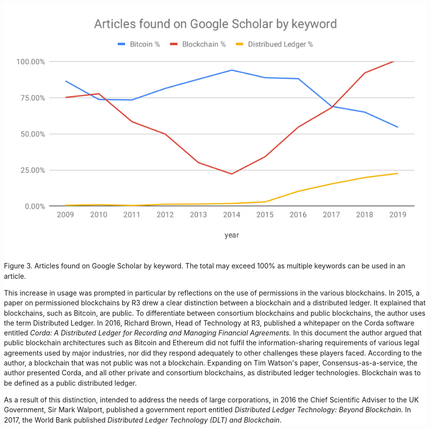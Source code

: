 ![](media/fig3-article_found_on_google_scholar.svg)

Figure 3. Articles found on Google Scholar by keyword. The total may
exceed 100% as multiple keywords can be used in an article.

This increase in usage was prompted in particular by reflections on
the use of permissions in the various blockchains. In 2015, a paper on
permissioned blockchains by R3 drew a clear distinction between a
blockchain and a distributed ledger. It explained that blockchains,
such as Bitcoin, are public. To differentiate between consortium
blockchains and public blockchains, the author uses the term
Distributed Ledger. In 2016, Richard Brown, Head of Technology at R3,
published a whitepaper on the Corda software entitled *Corda: A
Distributed Ledger for Recording and Managing Financial Agreements.*
In this document the author argued that public blockchain
architectures such as Bitcoin and Ethereum did not fulfil the
information-sharing requirements of various legal agreements used by
major industries, nor did they respond adequately to other challenges
these players faced. According to the author, a blockchain that was
not public was not a blockchain. Expanding on Tim Watson's paper,
Consensus-as-a-service, the author presented Corda, and all other
private and consortium blockchains, as distributed ledger
technologies. Blockchain was to be defined as a public distributed
ledger.

As a result of this distinction, intended to address the needs of
large corporations, in 2016 the Chief Scientific Adviser to the UK
Government, Sir Mark Walport, published a government report entitled
*Distributed Ledger Technology: Beyond Blockchain.* In 2017, the World
Bank published *Distributed Ledger Technology (DLT) and Blockchain*.
